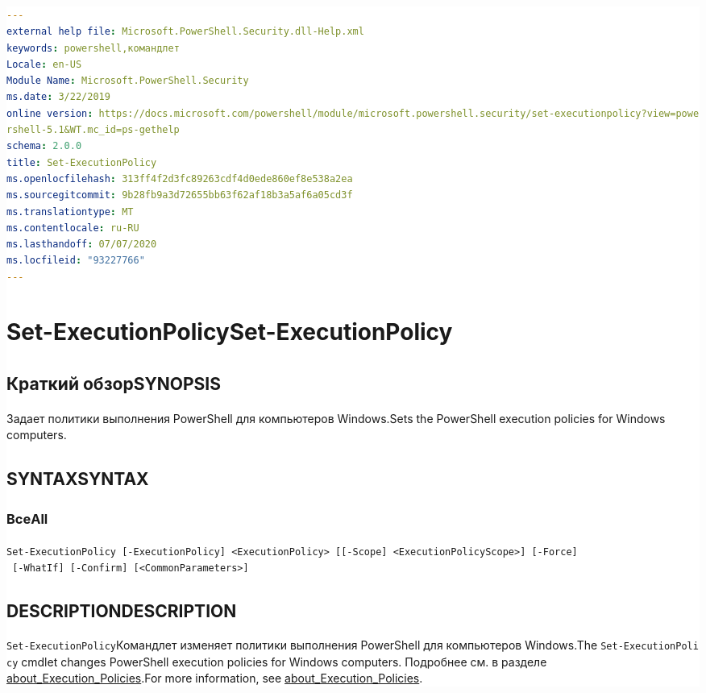 ```yaml
---
external help file: Microsoft.PowerShell.Security.dll-Help.xml
keywords: powershell,командлет
Locale: en-US
Module Name: Microsoft.PowerShell.Security
ms.date: 3/22/2019
online version: https://docs.microsoft.com/powershell/module/microsoft.powershell.security/set-executionpolicy?view=powershell-5.1&WT.mc_id=ps-gethelp
schema: 2.0.0
title: Set-ExecutionPolicy
ms.openlocfilehash: 313ff4f2d3fc89263cdf4d0ede860ef8e538a2ea
ms.sourcegitcommit: 9b28fb9a3d72655bb63f62af18b3a5af6a05cd3f
ms.translationtype: MT
ms.contentlocale: ru-RU
ms.lasthandoff: 07/07/2020
ms.locfileid: "93227766"
---
```

# <span data-ttu-id="77a21-103">Set-ExecutionPolicy</span><span class="sxs-lookup"><span data-stu-id="77a21-103">Set-ExecutionPolicy</span></span>

## <span data-ttu-id="77a21-104">Краткий обзор</span><span class="sxs-lookup"><span data-stu-id="77a21-104">SYNOPSIS</span></span>
<span data-ttu-id="77a21-105">Задает политики выполнения PowerShell для компьютеров Windows.</span><span class="sxs-lookup"><span data-stu-id="77a21-105">Sets the PowerShell execution policies for Windows computers.</span></span>

## <span data-ttu-id="77a21-106">SYNTAX</span><span class="sxs-lookup"><span data-stu-id="77a21-106">SYNTAX</span></span>

### <span data-ttu-id="77a21-107">Все</span><span class="sxs-lookup"><span data-stu-id="77a21-107">All</span></span>

```
Set-ExecutionPolicy [-ExecutionPolicy] <ExecutionPolicy> [[-Scope] <ExecutionPolicyScope>] [-Force]
 [-WhatIf] [-Confirm] [<CommonParameters>]
```

## <span data-ttu-id="77a21-108">DESCRIPTION</span><span class="sxs-lookup"><span data-stu-id="77a21-108">DESCRIPTION</span></span>

<span data-ttu-id="77a21-109">`Set-ExecutionPolicy`Командлет изменяет политики выполнения PowerShell для компьютеров Windows.</span><span class="sxs-lookup"><span data-stu-id="77a21-109">The `Set-ExecutionPolicy` cmdlet changes PowerShell execution policies for Windows computers.</span></span> <span data-ttu-id="77a21-110">Подробнее см. в разделе [about_Execution_Policies](../Microsoft.PowerShell.Core/about/about_Execution_Policies.md).</span><span class="sxs-lookup"><span data-stu-id="77a21-110">For more information, see [about_Execution_Policies](../Microsoft.PowerShell.Core/about/about_Execution_Policies.md).</span></span>
